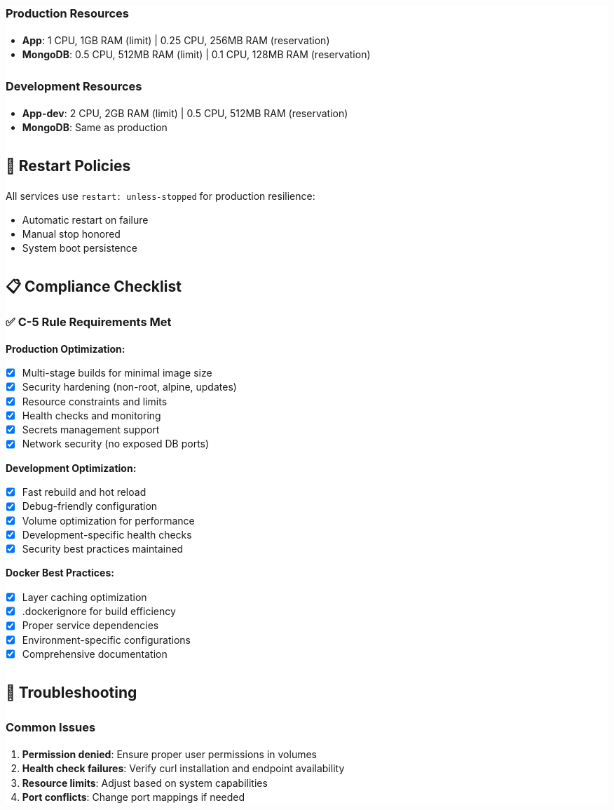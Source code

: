 ### Production Resources

- **App**: 1 CPU, 1GB RAM (limit) | 0.25 CPU, 256MB RAM (reservation)
- **MongoDB**: 0.5 CPU, 512MB RAM (limit) | 0.1 CPU, 128MB RAM (reservation)

### Development Resources

- **App-dev**: 2 CPU, 2GB RAM (limit) | 0.5 CPU, 512MB RAM (reservation)
- **MongoDB**: Same as production

## 🔄 Restart Policies

All services use `restart: unless-stopped` for production resilience:

- Automatic restart on failure
- Manual stop honored
- System boot persistence

## 📋 Compliance Checklist

### ✅ C-5 Rule Requirements Met

**Production Optimization:**

- [x] Multi-stage builds for minimal image size
- [x] Security hardening (non-root, alpine, updates)
- [x] Resource constraints and limits
- [x] Health checks and monitoring
- [x] Secrets management support
- [x] Network security (no exposed DB ports)

**Development Optimization:**

- [x] Fast rebuild and hot reload
- [x] Debug-friendly configuration
- [x] Volume optimization for performance
- [x] Development-specific health checks
- [x] Security best practices maintained

**Docker Best Practices:**

- [x] Layer caching optimization
- [x] .dockerignore for build efficiency
- [x] Proper service dependencies
- [x] Environment-specific configurations
- [x] Comprehensive documentation

## 🚨 Troubleshooting

### Common Issues

1. **Permission denied**: Ensure proper user permissions in volumes
2. **Health check failures**: Verify curl installation and endpoint availability
3. **Resource limits**: Adjust based on system capabilities
4. **Port conflicts**: Change port mappings if needed
